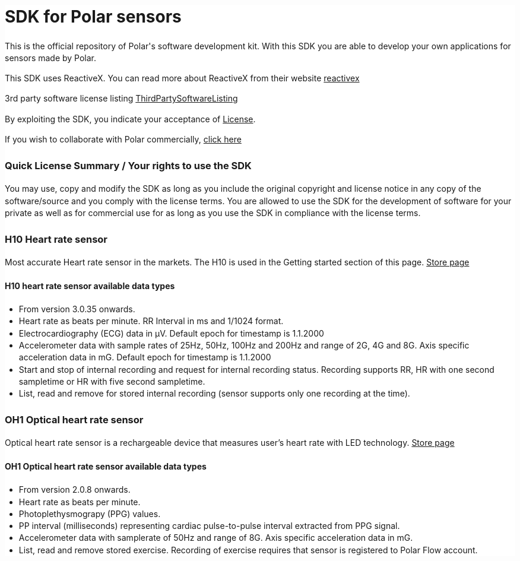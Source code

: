 
# SDK for Polar sensors

This is the official repository of Polar's software development kit. With this SDK you are able to develop your own applications for sensors made by Polar.

This SDK uses ReactiveX. You can read more about ReactiveX from their website [reactivex](http://reactivex.io)

3rd party software license listing [ThirdPartySoftwareListing](ThirdPartySoftwareListing.txt)

By exploiting the SDK, you indicate your acceptance of [License](Polar_SDK_License.txt).

If you wish to collaborate with Polar commercially, [click here](http://polar.com/developers)

### Quick License Summary / Your rights to use the SDK
You may use, copy and modify the SDK as long as you
include the original copyright and license notice in any copy of the
software/source and you comply with the license terms. You are
allowed to use the SDK for the development of software for your
private as well as for commercial use for as long as you use the SDK
in compliance with the license terms.

### H10 Heart rate sensor
Most accurate Heart rate sensor in the markets. The H10 is used in the Getting started section of this page. 
[Store page](https://www.polar.com/en/products/accessories/H10_heart_rate_sensor)

#### H10 heart rate sensor available data types
* From version 3.0.35 onwards. 
* Heart rate as beats per minute. RR Interval in ms and 1/1024 format.
* Electrocardiography (ECG) data in µV. Default epoch for timestamp is 1.1.2000
* Accelerometer data with sample rates of 25Hz, 50Hz, 100Hz and 200Hz and range of 2G, 4G and 8G. Axis specific acceleration data in mG. Default epoch for timestamp is 1.1.2000
* Start and stop of internal recording and request for internal recording status. Recording supports RR, HR with one second sampletime or HR with five second sampletime.
* List, read and remove for stored internal recording (sensor supports only one recording at the time).


### OH1 Optical heart rate sensor
Optical heart rate sensor is a rechargeable device that measures user’s heart rate with LED technology.
[Store page](https://www.polar.com/us-en/products/accessories/oh1-optical-heart-rate-sensor)

#### OH1 Optical heart rate sensor available data types
* From version 2.0.8 onwards.
* Heart rate as beats per minute.
* Photoplethysmograpy (PPG) values.
* PP interval (milliseconds) representing cardiac pulse-to-pulse interval extracted from PPG signal.
* Accelerometer data with samplerate of 50Hz and range of 8G. Axis specific acceleration data in mG.
* List, read and remove stored exercise. Recording of exercise requires that sensor is registered to Polar Flow account.
